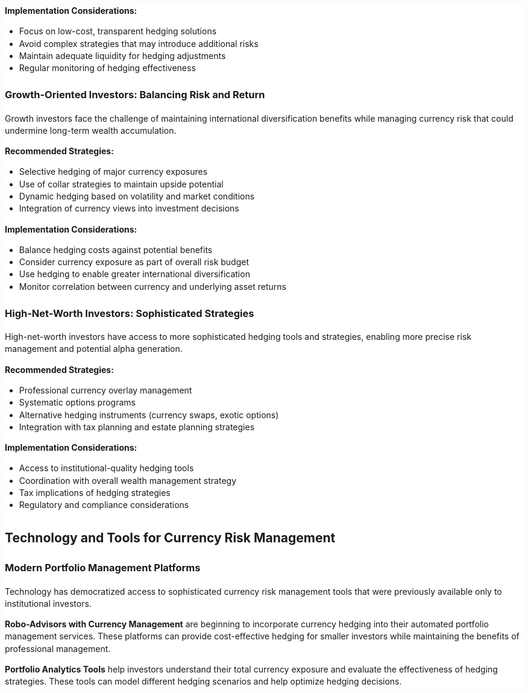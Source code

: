 **Implementation Considerations:**
- Focus on low-cost, transparent hedging solutions
- Avoid complex strategies that may introduce additional risks
- Maintain adequate liquidity for hedging adjustments
- Regular monitoring of hedging effectiveness

### Growth-Oriented Investors: Balancing Risk and Return

Growth investors face the challenge of maintaining international diversification benefits while managing currency risk that could undermine long-term wealth accumulation.

**Recommended Strategies:**
- Selective hedging of major currency exposures
- Use of collar strategies to maintain upside potential
- Dynamic hedging based on volatility and market conditions
- Integration of currency views into investment decisions

**Implementation Considerations:**
- Balance hedging costs against potential benefits
- Consider currency exposure as part of overall risk budget
- Use hedging to enable greater international diversification
- Monitor correlation between currency and underlying asset returns

### High-Net-Worth Investors: Sophisticated Strategies

High-net-worth investors have access to more sophisticated hedging tools and strategies, enabling more precise risk management and potential alpha generation.

**Recommended Strategies:**
- Professional currency overlay management
- Systematic options programs
- Alternative hedging instruments (currency swaps, exotic options)
- Integration with tax planning and estate planning strategies

**Implementation Considerations:**
- Access to institutional-quality hedging tools
- Coordination with overall wealth management strategy
- Tax implications of hedging strategies
- Regulatory and compliance considerations

## Technology and Tools for Currency Risk Management

### Modern Portfolio Management Platforms

Technology has democratized access to sophisticated currency risk management tools that were previously available only to institutional investors.

**Robo-Advisors with Currency Management** are beginning to incorporate currency hedging into their automated portfolio management services. These platforms can provide cost-effective hedging for smaller investors while maintaining the benefits of professional management.

**Portfolio Analytics Tools** help investors understand their total currency exposure and evaluate the effectiveness of hedging strategies. These tools can model different hedging scenarios and help optimize hedging decisions.
